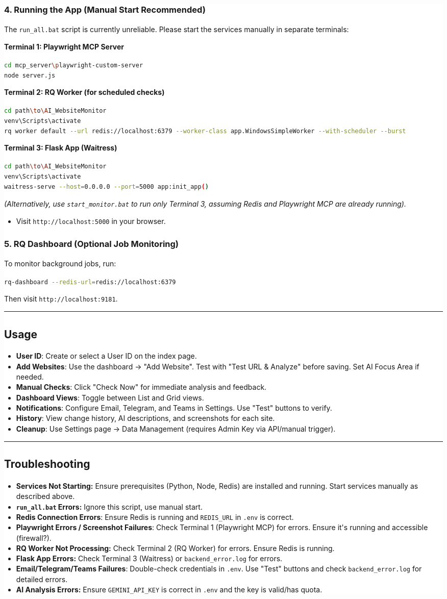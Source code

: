 ### 4. Running the App (Manual Start Recommended)

The `run_all.bat` script is currently unreliable. Please start the services manually in separate terminals:

**Terminal 1: Playwright MCP Server**
```sh
cd mcp_server\playwright-custom-server
node server.js
```

**Terminal 2: RQ Worker (for scheduled checks)**
```sh
cd path\to\AI_WebsiteMonitor
venv\Scripts\activate
rq worker default --url redis://localhost:6379 --worker-class app.WindowsSimpleWorker --with-scheduler --burst
```

**Terminal 3: Flask App (Waitress)**
```sh
cd path\to\AI_WebsiteMonitor
venv\Scripts\activate
waitress-serve --host=0.0.0.0 --port=5000 app:init_app()
```

*(Alternatively, use `start_monitor.bat` to run only Terminal 3, assuming Redis and Playwright MCP are already running).* 

- Visit `http://localhost:5000` in your browser.

### 5. RQ Dashboard (Optional Job Monitoring)
To monitor background jobs, run:
```sh
rq-dashboard --redis-url=redis://localhost:6379
```
Then visit `http://localhost:9181`.

---

## Usage
- **User ID**: Create or select a User ID on the index page.
- **Add Websites**: Use the dashboard -> "Add Website". Test with "Test URL & Analyze" before saving. Set AI Focus Area if needed.
- **Manual Checks**: Click "Check Now" for immediate analysis and feedback.
- **Dashboard Views**: Toggle between List and Grid views.
- **Notifications**: Configure Email, Telegram, and Teams in Settings. Use "Test" buttons to verify.
- **History**: View change history, AI descriptions, and screenshots for each site.
- **Cleanup**: Use Settings page -> Data Management (requires Admin Key via API/manual trigger).

---

## Troubleshooting
- **Services Not Starting:** Ensure prerequisites (Python, Node, Redis) are installed and running. Start services manually as described above.
- **`run_all.bat` Errors:** Ignore this script, use manual start.
- **Redis Connection Errors**: Ensure Redis is running and `REDIS_URL` in `.env` is correct.
- **Playwright Errors / Screenshot Failures**: Check Terminal 1 (Playwright MCP) for errors. Ensure it's running and accessible (firewall?).
- **RQ Worker Not Processing:** Check Terminal 2 (RQ Worker) for errors. Ensure Redis is running.
- **Flask App Errors:** Check Terminal 3 (Waitress) or `backend_error.log` for errors.
- **Email/Telegram/Teams Failures**: Double-check credentials in `.env`. Use "Test" buttons and check `backend_error.log` for detailed errors.
- **AI Analysis Errors:** Ensure `GEMINI_API_KEY` is correct in `.env` and the key is valid/has quota.
